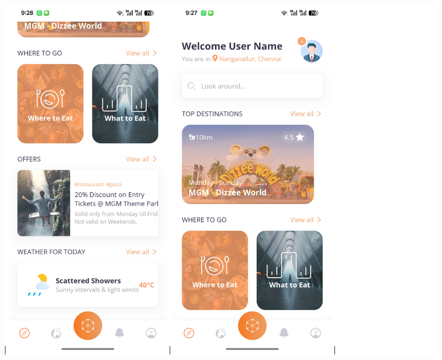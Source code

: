 | [<img src="screens/home-2.jpg" style="width:314px;height:auto" alt="home-2">](screens/home-2.jpg) | [<img src="screens/home.jpg" style="width:314px;height:auto" alt="home">](screens/home.jpg) |
